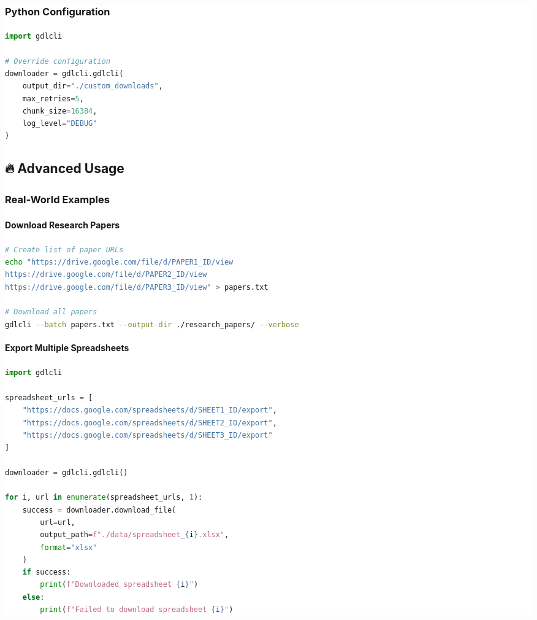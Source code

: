 ### Python Configuration
```python
import gdlcli

# Override configuration
downloader = gdlcli.gdlcli(
    output_dir="./custom_downloads",
    max_retries=5,
    chunk_size=16384,
    log_level="DEBUG"
)
```

## 🔥 Advanced Usage

### Real-World Examples

#### Download Research Papers
```bash
# Create list of paper URLs
echo "https://drive.google.com/file/d/PAPER1_ID/view
https://drive.google.com/file/d/PAPER2_ID/view
https://drive.google.com/file/d/PAPER3_ID/view" > papers.txt

# Download all papers
gdlcli --batch papers.txt --output-dir ./research_papers/ --verbose
```

#### Export Multiple Spreadsheets
```python
import gdlcli

spreadsheet_urls = [
    "https://docs.google.com/spreadsheets/d/SHEET1_ID/export",
    "https://docs.google.com/spreadsheets/d/SHEET2_ID/export",
    "https://docs.google.com/spreadsheets/d/SHEET3_ID/export"
]

downloader = gdlcli.gdlcli()

for i, url in enumerate(spreadsheet_urls, 1):
    success = downloader.download_file(
        url=url,
        output_path=f"./data/spreadsheet_{i}.xlsx",
        format="xlsx"
    )
    if success:
        print(f"Downloaded spreadsheet {i}")
    else:
        print(f"Failed to download spreadsheet {i}")
```
